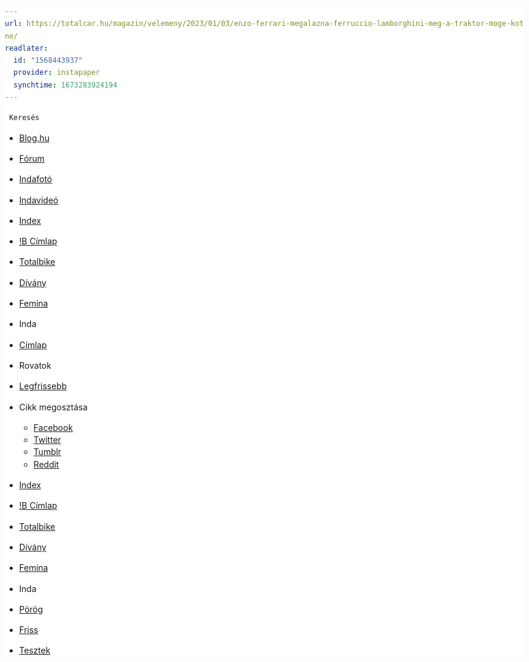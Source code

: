 ```yaml
---
url: https://totalcar.hu/magazin/velemeny/2023/01/03/enzo-ferrari-megalazna-ferruccio-lamborghini-meg-a-traktor-moge-kotne/
readlater:
  id: "1568443937"
  provider: instapaper
  synchtime: 1673283924194
---
```

     Keresés

-   [Blog.hu](http://blog.hu/)
-   [Fórum](http://forum.index.hu/Topic/showTopicList)
-   [Indafotó](http://indafoto.hu/)
-   [Indavideó](http://indavideo.hu/)

-   [Index](http://index.hu)
-   [!B Címlap](https://cimlap.blog.hu/)
-   [Totalbike](http://totalbike.hu/)
-   [Dívány](http://divany.hu/)
-   [Femina](http://femina.hu/)
-   Inda

-   [Címlap](https://dex.hu/x.php?id=fxdfejlec&url=http%3A%2F%2Ftotalcar.hu%2F)
-   Rovatok
-   [Legfrissebb](https://dex.hu/x.php?id=fxdfejlec&url=https%3A%2F%2Ftotalcar.hu%2F24ora)
-   Cikk megosztása
    -   [Facebook](https://www.facebook.com/sharer/sharer.php?u=https%3A%2F%2Ftotalcar.hu%2Fmagazin%2Fvelemeny%2F2023%2F01%2F03%2Fenzo-ferrari-megalazna-ferruccio-lamborghini-meg-a-traktor-moge-kotne%2F)
    -   [Twitter](http://twitter.com/share?lang=hu&text=Ha+ilyen+volt+Lamborghini+%C3%A9lete%2C+traktor+el%C3%A9+vetem+magam&url=https%3A%2F%2Ftotalcar.hu%2Fmagazin%2Fvelemeny%2F2023%2F01%2F03%2Fenzo-ferrari-megalazna-ferruccio-lamborghini-meg-a-traktor-moge-kotne%2F)
    -   [Tumblr](http://www.tumblr.com/share/link?url=https%3A%2F%2Ftotalcar.hu%2Fmagazin%2Fvelemeny%2F2023%2F01%2F03%2Fenzo-ferrari-megalazna-ferruccio-lamborghini-meg-a-traktor-moge-kotne%2F&name=Ha+ilyen+volt+Lamborghini+%C3%A9lete%2C+traktor+el%C3%A9+vetem+magam&description=%28via+%3Ca+href%3D%22http%3A%2F%2Ftotalcar.hu%2F%22%3ETotalcar%3C%2Fa%3E%29)
    -   [Reddit](
                        http://www.reddit.com/submit?url=https%3A%2F%2Ftotalcar.hu%2Fmagazin%2Fvelemeny%2F2023%2F01%2F03%2Fenzo-ferrari-megalazna-ferruccio-lamborghini-meg-a-traktor-moge-kotne%2F&title=Ha+ilyen+volt+Lamborghini+%C3%A9lete%2C+traktor+el%C3%A9+vetem+magam)

-   [Index](http://index.hu)
-   [!B Címlap](https://cimlap.blog.hu/)
-   [Totalbike](http://totalbike.hu/)
-   [Dívány](http://divany.hu/)
-   [Femina](http://femina.hu/)
-   Inda

-   [Pörög](https://www.facebook.com/Totalcar.hu)
    
-   [Friss](https://dex.hu/x?rov=https://totalcar.hu/24ora/)
    
-   [Tesztek](https://dex.hu/x?rov=https://totalcar.hu/tesztek/)
    
